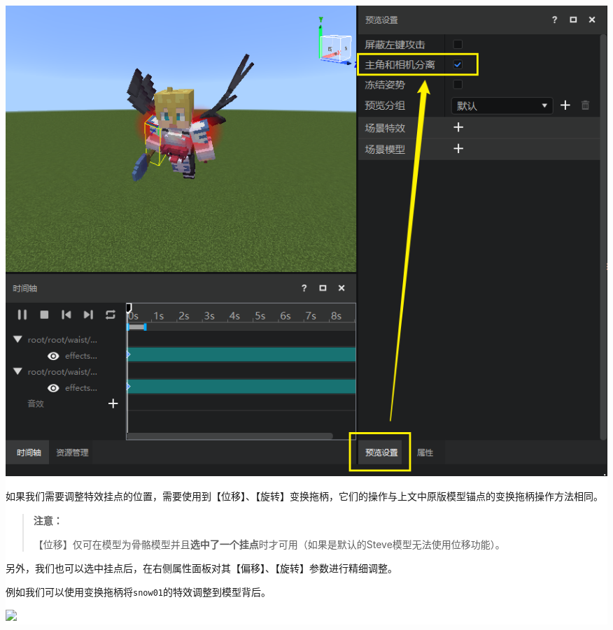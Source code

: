![](./picture/A27.png)

如果我们需要调整特效挂点的位置，需要使用到【位移】、【旋转】变换拖柄，它们的操作与上文中原版模型锚点的变换拖柄操作方法相同。

> **注意：**
> 
> 【位移】仅可在模型为骨骼模型并且**选中了一个挂点**时才可用（如果是默认的Steve模型无法使用位移功能）。

另外，我们也可以选中挂点后，在右侧属性面板对其【偏移】、【旋转】参数进行精细调整。

例如我们可以使用变换拖柄将`snow01`的特效调整到模型背后。

![](./picture/B11.gif)
